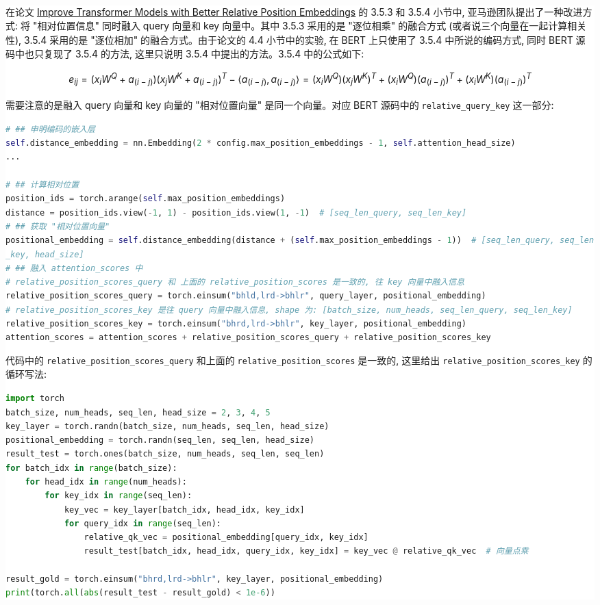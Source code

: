 在论文 [Improve Transformer Models with Better Relative Position Embeddings](https://arxiv.org/pdf/2009.13658.pdf) 的 3.5.3 和 3.5.4 小节中, 亚马逊团队提出了一种改进方式: 将 "相对位置信息" 同时融入 query 向量和 key 向量中。其中 3.5.3 采用的是 "逐位相乘" 的融合方式 (或者说三个向量在一起计算相关性), 3.5.4 采用的是 "逐位相加" 的融合方式。由于论文的 4.4 小节中的实验, 在 BERT 上只使用了 3.5.4 中所说的编码方式, 同时 BERT 源码中也只复现了 3.5.4 的方法, 这里只说明 3.5.4 中提出的方法。3.5.4 中的公式如下:

$$
e_{ij} = (x_i W^Q + a_{(i-j)}) (x_j W^K + a_{(i-j)}) ^ T - \langle a_{(i-j)}, a_{(i-j)}\rangle
       = (x_i W^Q)(x_j W^K) ^ T + (x_i W^Q) (a_{(i-j)}) ^ T + (x_i W^K) (a_{(i-j)}) ^ T
\tag{4.2}
$$

需要注意的是融入 query 向量和 key 向量的 "相对位置向量" 是同一个向量。对应 BERT 源码中的 `relative_query_key` 这一部分:

```python
# ## 申明编码的嵌入层
self.distance_embedding = nn.Embedding(2 * config.max_position_embeddings - 1, self.attention_head_size)
...

# ## 计算相对位置
position_ids = torch.arange(self.max_position_embeddings)
distance = position_ids.view(-1, 1) - position_ids.view(1, -1)  # [seq_len_query, seq_len_key]
# ## 获取 "相对位置向量"
positional_embedding = self.distance_embedding(distance + (self.max_position_embeddings - 1))  # [seq_len_query, seq_len_key, head_size]
# ## 融入 attention_scores 中
# relative_position_scores_query 和 上面的 relative_position_scores 是一致的, 往 key 向量中融入信息
relative_position_scores_query = torch.einsum("bhld,lrd->bhlr", query_layer, positional_embedding)
# relative_position_scores_key 是往 query 向量中融入信息, shape 为: [batch_size, num_heads, seq_len_query, seq_len_key]
relative_position_scores_key = torch.einsum("bhrd,lrd->bhlr", key_layer, positional_embedding)
attention_scores = attention_scores + relative_position_scores_query + relative_position_scores_key
```

代码中的 `relative_position_scores_query` 和上面的 `relative_position_scores` 是一致的, 这里给出 `relative_position_scores_key` 的循环写法:

```python
import torch
batch_size, num_heads, seq_len, head_size = 2, 3, 4, 5
key_layer = torch.randn(batch_size, num_heads, seq_len, head_size)
positional_embedding = torch.randn(seq_len, seq_len, head_size)
result_test = torch.ones(batch_size, num_heads, seq_len, seq_len)
for batch_idx in range(batch_size):
    for head_idx in range(num_heads):
        for key_idx in range(seq_len):
            key_vec = key_layer[batch_idx, head_idx, key_idx]
            for query_idx in range(seq_len):
                relative_qk_vec = positional_embedding[query_idx, key_idx]
                result_test[batch_idx, head_idx, query_idx, key_idx] = key_vec @ relative_qk_vec  # 向量点乘

result_gold = torch.einsum("bhrd,lrd->bhlr", key_layer, positional_embedding)
print(torch.all(abs(result_test - result_gold) < 1e-6))
```
